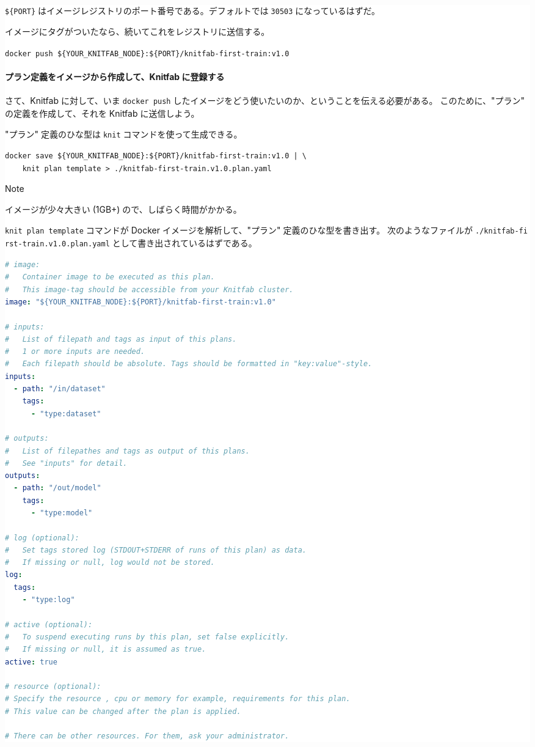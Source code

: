 `${PORT}` はイメージレジストリのポート番号である。デフォルトでは `30503` になっているはずだ。

イメージにタグがついたなら、続いてこれをレジストリに送信する。

```
docker push ${YOUR_KNITFAB_NODE}:${PORT}/knitfab-first-train:v1.0
```

#### プラン定義をイメージから作成して、Knitfab に登録する

さて、Knitfab に対して、いま `docker push` したイメージをどう使いたいのか、ということを伝える必要がある。
このために、"プラン" の定義を作成して、それを Knitfab に送信しよう。

"プラン" 定義のひな型は `knit` コマンドを使って生成できる。

```
docker save ${YOUR_KNITFAB_NODE}:${PORT}/knitfab-first-train:v1.0 | \
    knit plan template > ./knitfab-first-train.v1.0.plan.yaml
```

> [!Note]
>
> イメージが少々大きい (1GB+) ので、しばらく時間がかかる。

`knit plan template` コマンドが Docker イメージを解析して、"プラン" 定義のひな型を書き出す。
次のようなファイルが `./knitfab-first-train.v1.0.plan.yaml` として書き出されているはずである。

```yaml
# image:
#   Container image to be executed as this plan.
#   This image-tag should be accessible from your Knitfab cluster.
image: "${YOUR_KNITFAB_NODE}:${PORT}/knitfab-first-train:v1.0"

# inputs:
#   List of filepath and tags as input of this plans.
#   1 or more inputs are needed.
#   Each filepath should be absolute. Tags should be formatted in "key:value"-style.
inputs:
  - path: "/in/dataset"
    tags:
      - "type:dataset"

# outputs:
#   List of filepathes and tags as output of this plans.
#   See "inputs" for detail.
outputs:
  - path: "/out/model"
    tags:
      - "type:model"

# log (optional):
#   Set tags stored log (STDOUT+STDERR of runs of this plan) as data.
#   If missing or null, log would not be stored.
log:
  tags:
    - "type:log"

# active (optional):
#   To suspend executing runs by this plan, set false explicitly.
#   If missing or null, it is assumed as true.
active: true

# resource (optional):
# Specify the resource , cpu or memory for example, requirements for this plan.
# This value can be changed after the plan is applied.

# There can be other resources. For them, ask your administrator.

```